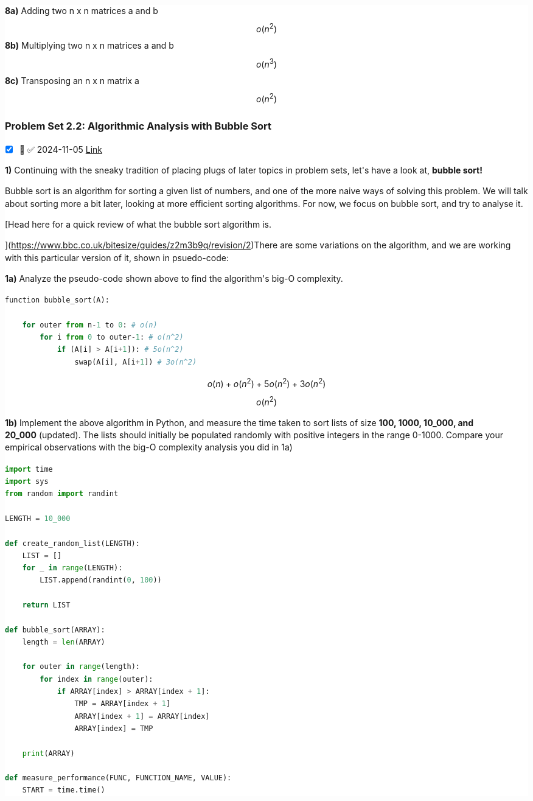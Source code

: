 **8a)** Adding two n x n matrices a and b $$o(n^2)$$
**8b)** Multiplying two n x n matrices a and b $$o(n^3)$$
**8c)** Transposing an n x n matrix a $$o(n^2)$$

### Problem Set 2.2: Algorithmic Analysis with Bubble Sort
- [x]  🔽 ✅ 2024-11-05
[Link](https://moodle.gla.ac.uk/mod/book/view.php?id=4586542&chapterid=162837#mod_book-chapter)

**1)** Continuing with the sneaky tradition of placing plugs of later topics in problem sets, let's have a look at, **bubble sort!**  
  
Bubble sort is an algorithm for sorting a given list of numbers, and one of the more naive ways of solving this problem. We will talk about sorting more a bit later, looking at more efficient sorting algorithms. For now, we focus on bubble sort, and try to analyse it.

[Head here for a quick review of what the bubble sort algorithm is.  
  
](<https://www.bbc.co.uk/bitesize/guides/z2m3b9q/revision/2>)There are some variations on the algorithm, and we are working with this particular version of it, shown in psuedo-code:

**1a)** Analyze the pseudo-code shown above to find the algorithm's big-O complexity.

```python
function bubble_sort(A):

	for outer from n-1 to 0: # o(n)
		for i from 0 to outer-1: # o(n^2)
			if (A[i] > A[i+1]): # 5o(n^2)
				swap(A[i], A[i+1]) # 3o(n^2)

```

$$o(n) + o(n^2) + 5o(n^2) + 3o(n^2)$$
$$o(n^2)$$

**1b)** Implement the above algorithm in Python, and measure the time taken to sort lists of size **100, 1000, 10_000, and 20_000** (updated). The lists should initially be populated randomly with positive integers in the range 0-1000. Compare your empirical observations with the big-O complexity analysis you did in 1a)

```python
import time
import sys
from random import randint

LENGTH = 10_000

def create_random_list(LENGTH):
	LIST = []
	for _ in range(LENGTH):
		LIST.append(randint(0, 100))
	
	return LIST

def bubble_sort(ARRAY):
    length = len(ARRAY)

    for outer in range(length):
        for index in range(outer):
            if ARRAY[index] > ARRAY[index + 1]:
	            TMP = ARRAY[index + 1]
	            ARRAY[index + 1] = ARRAY[index]
	            ARRAY[index] = TMP

    print(ARRAY)

def measure_performance(FUNC, FUNCTION_NAME, VALUE):
	START = time.time() 
```